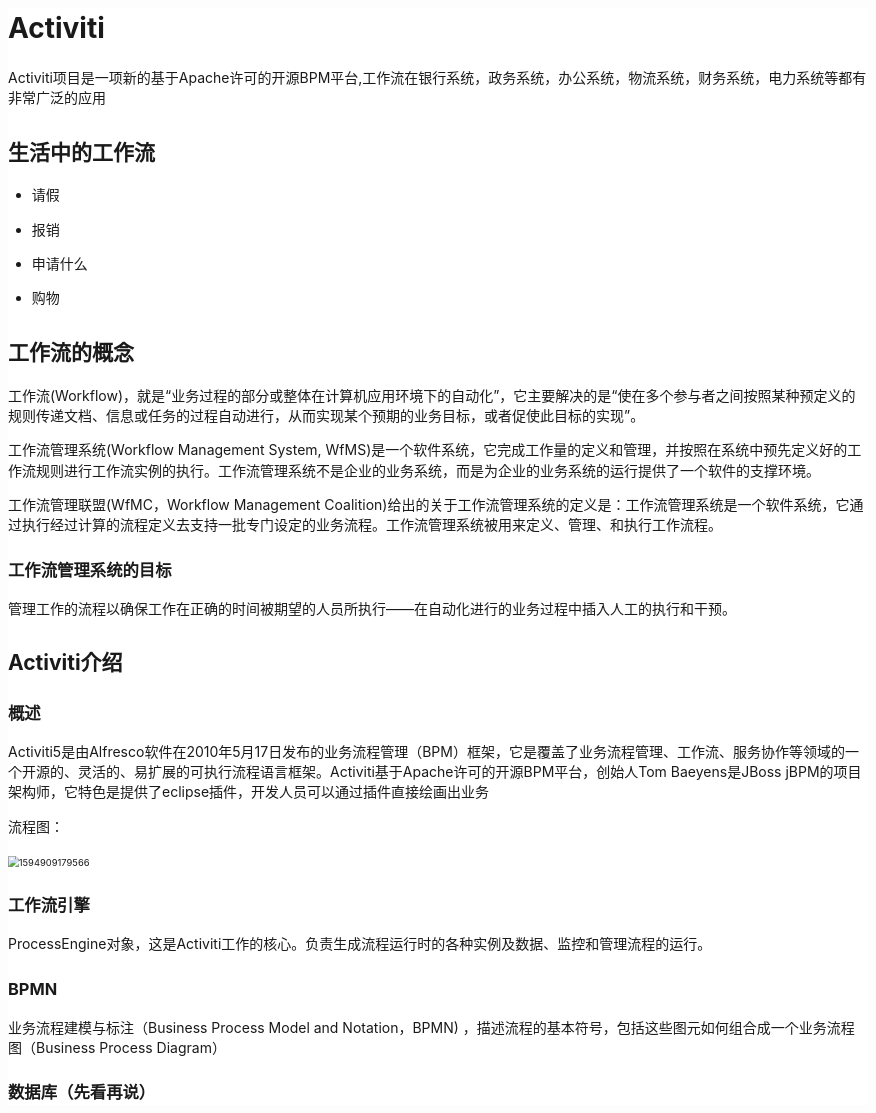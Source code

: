 # Activiti

Activiti项目是一项新的基于Apache许可的开源BPM平台,工作流在银行系统，政务系统，办公系统，物流系统，财务系统，电力系统等都有非常广泛的应用

## 生活中的工作流

- 请假

- 报销
- 申请什么
- 购物

## 工作流的概念

工作流(Workflow)，就是“业务过程的部分或整体在计算机应用环境下的自动化”，它主要解决的是“使在多个参与者之间按照某种预定义的规则传递文档、信息或任务的过程自动进行，从而实现某个预期的业务目标，或者促使此目标的实现”。

工作流管理系统(Workflow Management System, WfMS)是一个软件系统，它完成工作量的定义和管理，并按照在系统中预先定义好的工作流规则进行工作流实例的执行。工作流管理系统不是企业的业务系统，而是为企业的业务系统的运行提供了一个软件的支撑环境。

工作流管理联盟(WfMC，Workflow Management Coalition)给出的关于工作流管理系统的定义是：工作流管理系统是一个软件系统，它通过执行经过计算的流程定义去支持一批专门设定的业务流程。工作流管理系统被用来定义、管理、和执行工作流程。

### 工作流管理系统的目标

管理工作的流程以确保工作在正确的时间被期望的人员所执行——在自动化进行的业务过程中插入人工的执行和干预。 



## Activiti介绍

### 概述

Activiti5是由Alfresco软件在2010年5月17日发布的业务流程管理（BPM）框架，它是覆盖了业务流程管理、工作流、服务协作等领域的一个开源的、灵活的、易扩展的可执行流程语言框架。Activiti基于Apache许可的开源BPM平台，创始人Tom Baeyens是JBoss jBPM的项目架构师，它特色是提供了eclipse插件，开发人员可以通过插件直接绘画出业务

流程图：

<img src="../media/pictures/Activiti.assets/1594909179566.png" alt="1594909179566" style="zoom: 67%;" />



### 工作流引擎

ProcessEngine对象，这是Activiti工作的核心。负责生成流程运行时的各种实例及数据、监控和管理流程的运行。

### BPMN

业务流程建模与标注（Business Process Model and Notation，BPMN) ，描述流程的基本符号，包括这些图元如何组合成一个业务流程图（Business Process Diagram）

### 数据库（先看再说）
